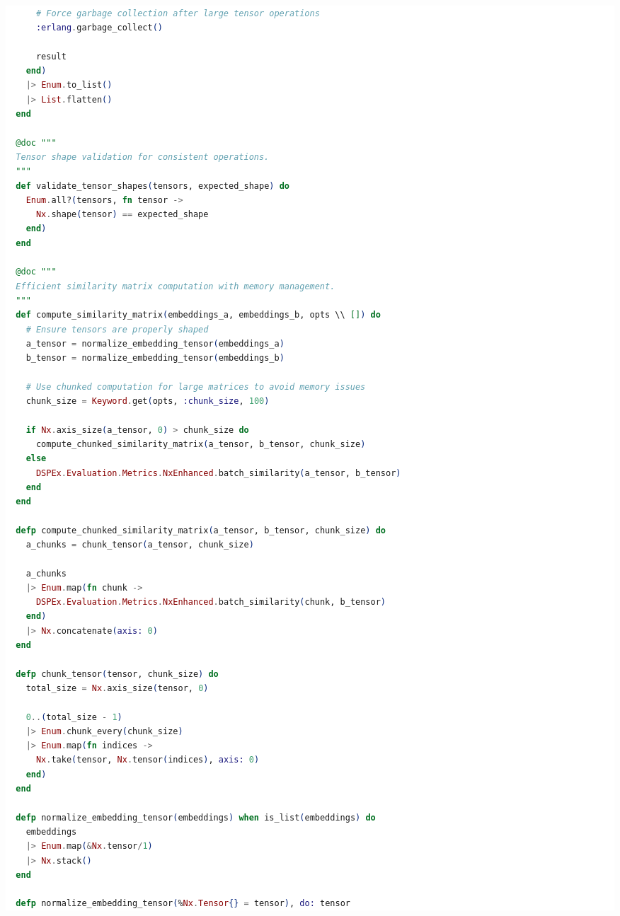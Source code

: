 ```elixir
      # Force garbage collection after large tensor operations
      :erlang.garbage_collect()
      
      result
    end)
    |> Enum.to_list()
    |> List.flatten()
  end
  
  @doc """
  Tensor shape validation for consistent operations.
  """
  def validate_tensor_shapes(tensors, expected_shape) do
    Enum.all?(tensors, fn tensor ->
      Nx.shape(tensor) == expected_shape
    end)
  end
  
  @doc """
  Efficient similarity matrix computation with memory management.
  """
  def compute_similarity_matrix(embeddings_a, embeddings_b, opts \\ []) do
    # Ensure tensors are properly shaped
    a_tensor = normalize_embedding_tensor(embeddings_a)
    b_tensor = normalize_embedding_tensor(embeddings_b)
    
    # Use chunked computation for large matrices to avoid memory issues
    chunk_size = Keyword.get(opts, :chunk_size, 100)
    
    if Nx.axis_size(a_tensor, 0) > chunk_size do
      compute_chunked_similarity_matrix(a_tensor, b_tensor, chunk_size)
    else
      DSPEx.Evaluation.Metrics.NxEnhanced.batch_similarity(a_tensor, b_tensor)
    end
  end
  
  defp compute_chunked_similarity_matrix(a_tensor, b_tensor, chunk_size) do
    a_chunks = chunk_tensor(a_tensor, chunk_size)
    
    a_chunks
    |> Enum.map(fn chunk ->
      DSPEx.Evaluation.Metrics.NxEnhanced.batch_similarity(chunk, b_tensor)
    end)
    |> Nx.concatenate(axis: 0)
  end
  
  defp chunk_tensor(tensor, chunk_size) do
    total_size = Nx.axis_size(tensor, 0)
    
    0..(total_size - 1)
    |> Enum.chunk_every(chunk_size)
    |> Enum.map(fn indices ->
      Nx.take(tensor, Nx.tensor(indices), axis: 0)
    end)
  end
  
  defp normalize_embedding_tensor(embeddings) when is_list(embeddings) do
    embeddings
    |> Enum.map(&Nx.tensor/1)
    |> Nx.stack()
  end
  
  defp normalize_embedding_tensor(%Nx.Tensor{} = tensor), do: tensor
```